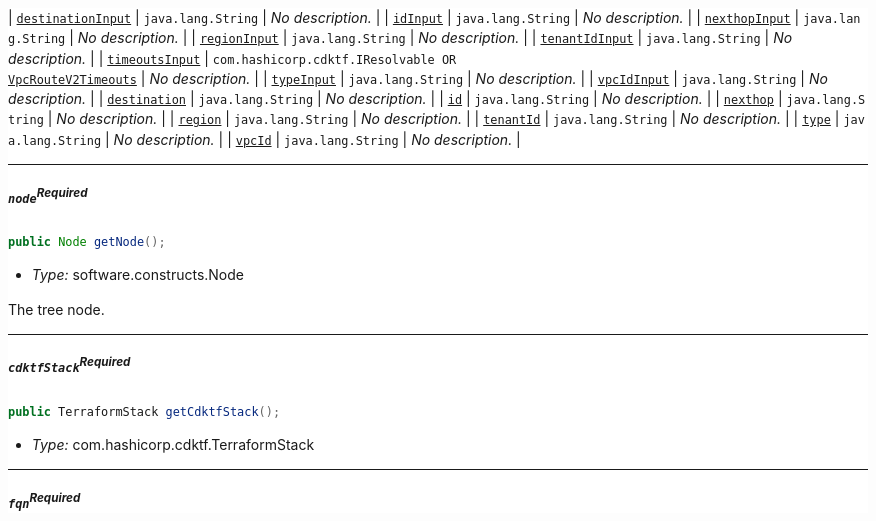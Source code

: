 | <code><a href="#@cdktf/provider-opentelekomcloud.vpcRouteV2.VpcRouteV2.property.destinationInput">destinationInput</a></code> | <code>java.lang.String</code> | *No description.* |
| <code><a href="#@cdktf/provider-opentelekomcloud.vpcRouteV2.VpcRouteV2.property.idInput">idInput</a></code> | <code>java.lang.String</code> | *No description.* |
| <code><a href="#@cdktf/provider-opentelekomcloud.vpcRouteV2.VpcRouteV2.property.nexthopInput">nexthopInput</a></code> | <code>java.lang.String</code> | *No description.* |
| <code><a href="#@cdktf/provider-opentelekomcloud.vpcRouteV2.VpcRouteV2.property.regionInput">regionInput</a></code> | <code>java.lang.String</code> | *No description.* |
| <code><a href="#@cdktf/provider-opentelekomcloud.vpcRouteV2.VpcRouteV2.property.tenantIdInput">tenantIdInput</a></code> | <code>java.lang.String</code> | *No description.* |
| <code><a href="#@cdktf/provider-opentelekomcloud.vpcRouteV2.VpcRouteV2.property.timeoutsInput">timeoutsInput</a></code> | <code>com.hashicorp.cdktf.IResolvable OR <a href="#@cdktf/provider-opentelekomcloud.vpcRouteV2.VpcRouteV2Timeouts">VpcRouteV2Timeouts</a></code> | *No description.* |
| <code><a href="#@cdktf/provider-opentelekomcloud.vpcRouteV2.VpcRouteV2.property.typeInput">typeInput</a></code> | <code>java.lang.String</code> | *No description.* |
| <code><a href="#@cdktf/provider-opentelekomcloud.vpcRouteV2.VpcRouteV2.property.vpcIdInput">vpcIdInput</a></code> | <code>java.lang.String</code> | *No description.* |
| <code><a href="#@cdktf/provider-opentelekomcloud.vpcRouteV2.VpcRouteV2.property.destination">destination</a></code> | <code>java.lang.String</code> | *No description.* |
| <code><a href="#@cdktf/provider-opentelekomcloud.vpcRouteV2.VpcRouteV2.property.id">id</a></code> | <code>java.lang.String</code> | *No description.* |
| <code><a href="#@cdktf/provider-opentelekomcloud.vpcRouteV2.VpcRouteV2.property.nexthop">nexthop</a></code> | <code>java.lang.String</code> | *No description.* |
| <code><a href="#@cdktf/provider-opentelekomcloud.vpcRouteV2.VpcRouteV2.property.region">region</a></code> | <code>java.lang.String</code> | *No description.* |
| <code><a href="#@cdktf/provider-opentelekomcloud.vpcRouteV2.VpcRouteV2.property.tenantId">tenantId</a></code> | <code>java.lang.String</code> | *No description.* |
| <code><a href="#@cdktf/provider-opentelekomcloud.vpcRouteV2.VpcRouteV2.property.type">type</a></code> | <code>java.lang.String</code> | *No description.* |
| <code><a href="#@cdktf/provider-opentelekomcloud.vpcRouteV2.VpcRouteV2.property.vpcId">vpcId</a></code> | <code>java.lang.String</code> | *No description.* |

---

##### `node`<sup>Required</sup> <a name="node" id="@cdktf/provider-opentelekomcloud.vpcRouteV2.VpcRouteV2.property.node"></a>

```java
public Node getNode();
```

- *Type:* software.constructs.Node

The tree node.

---

##### `cdktfStack`<sup>Required</sup> <a name="cdktfStack" id="@cdktf/provider-opentelekomcloud.vpcRouteV2.VpcRouteV2.property.cdktfStack"></a>

```java
public TerraformStack getCdktfStack();
```

- *Type:* com.hashicorp.cdktf.TerraformStack

---

##### `fqn`<sup>Required</sup> <a name="fqn" id="@cdktf/provider-opentelekomcloud.vpcRouteV2.VpcRouteV2.property.fqn"></a>
